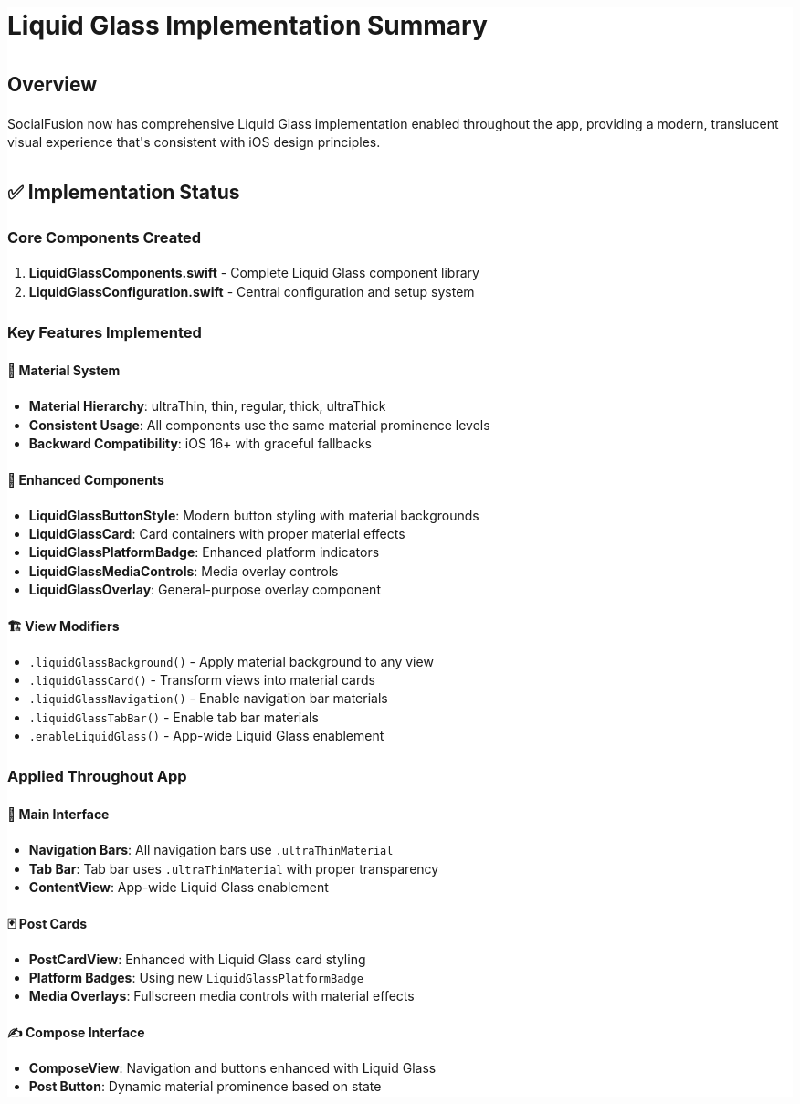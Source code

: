 # Liquid Glass Implementation Summary

## Overview
SocialFusion now has comprehensive Liquid Glass implementation enabled throughout the app, providing a modern, translucent visual experience that's consistent with iOS design principles.

## ✅ Implementation Status

### Core Components Created
1. **LiquidGlassComponents.swift** - Complete Liquid Glass component library
2. **LiquidGlassConfiguration.swift** - Central configuration and setup system

### Key Features Implemented

#### 🎨 Material System
- **Material Hierarchy**: ultraThin, thin, regular, thick, ultraThick
- **Consistent Usage**: All components use the same material prominence levels
- **Backward Compatibility**: iOS 16+ with graceful fallbacks

#### 🧩 Enhanced Components
- **LiquidGlassButtonStyle**: Modern button styling with material backgrounds
- **LiquidGlassCard**: Card containers with proper material effects
- **LiquidGlassPlatformBadge**: Enhanced platform indicators
- **LiquidGlassMediaControls**: Media overlay controls
- **LiquidGlassOverlay**: General-purpose overlay component

#### 🏗️ View Modifiers
- `.liquidGlassBackground()` - Apply material background to any view
- `.liquidGlassCard()` - Transform views into material cards
- `.liquidGlassNavigation()` - Enable navigation bar materials
- `.liquidGlassTabBar()` - Enable tab bar materials
- `.enableLiquidGlass()` - App-wide Liquid Glass enablement

### Applied Throughout App

#### 📱 Main Interface
- **Navigation Bars**: All navigation bars use `.ultraThinMaterial`
- **Tab Bar**: Tab bar uses `.ultraThinMaterial` with proper transparency
- **ContentView**: App-wide Liquid Glass enablement

#### 🃏 Post Cards
- **PostCardView**: Enhanced with Liquid Glass card styling
- **Platform Badges**: Using new `LiquidGlassPlatformBadge`
- **Media Overlays**: Fullscreen media controls with material effects

#### ✍️ Compose Interface
- **ComposeView**: Navigation and buttons enhanced with Liquid Glass
- **Post Button**: Dynamic material prominence based on state
